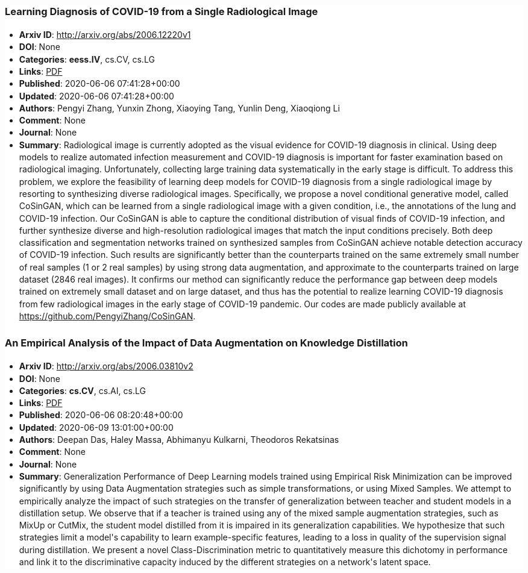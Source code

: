 

### Learning Diagnosis of COVID-19 from a Single Radiological Image
- **Arxiv ID**: http://arxiv.org/abs/2006.12220v1
- **DOI**: None
- **Categories**: **eess.IV**, cs.CV, cs.LG
- **Links**: [PDF](http://arxiv.org/pdf/2006.12220v1)
- **Published**: 2020-06-06 07:41:28+00:00
- **Updated**: 2020-06-06 07:41:28+00:00
- **Authors**: Pengyi Zhang, Yunxin Zhong, Xiaoying Tang, Yunlin Deng, Xiaoqiong Li
- **Comment**: None
- **Journal**: None
- **Summary**: Radiological image is currently adopted as the visual evidence for COVID-19 diagnosis in clinical. Using deep models to realize automated infection measurement and COVID-19 diagnosis is important for faster examination based on radiological imaging. Unfortunately, collecting large training data systematically in the early stage is difficult. To address this problem, we explore the feasibility of learning deep models for COVID-19 diagnosis from a single radiological image by resorting to synthesizing diverse radiological images. Specifically, we propose a novel conditional generative model, called CoSinGAN, which can be learned from a single radiological image with a given condition, i.e., the annotations of the lung and COVID-19 infection. Our CoSinGAN is able to capture the conditional distribution of visual finds of COVID-19 infection, and further synthesize diverse and high-resolution radiological images that match the input conditions precisely. Both deep classification and segmentation networks trained on synthesized samples from CoSinGAN achieve notable detection accuracy of COVID-19 infection. Such results are significantly better than the counterparts trained on the same extremely small number of real samples (1 or 2 real samples) by using strong data augmentation, and approximate to the counterparts trained on large dataset (2846 real images). It confirms our method can significantly reduce the performance gap between deep models trained on extremely small dataset and on large dataset, and thus has the potential to realize learning COVID-19 diagnosis from few radiological images in the early stage of COVID-19 pandemic. Our codes are made publicly available at https://github.com/PengyiZhang/CoSinGAN.



### An Empirical Analysis of the Impact of Data Augmentation on Knowledge Distillation
- **Arxiv ID**: http://arxiv.org/abs/2006.03810v2
- **DOI**: None
- **Categories**: **cs.CV**, cs.AI, cs.LG
- **Links**: [PDF](http://arxiv.org/pdf/2006.03810v2)
- **Published**: 2020-06-06 08:20:48+00:00
- **Updated**: 2020-06-09 13:01:00+00:00
- **Authors**: Deepan Das, Haley Massa, Abhimanyu Kulkarni, Theodoros Rekatsinas
- **Comment**: None
- **Journal**: None
- **Summary**: Generalization Performance of Deep Learning models trained using Empirical Risk Minimization can be improved significantly by using Data Augmentation strategies such as simple transformations, or using Mixed Samples. We attempt to empirically analyze the impact of such strategies on the transfer of generalization between teacher and student models in a distillation setup. We observe that if a teacher is trained using any of the mixed sample augmentation strategies, such as MixUp or CutMix, the student model distilled from it is impaired in its generalization capabilities. We hypothesize that such strategies limit a model's capability to learn example-specific features, leading to a loss in quality of the supervision signal during distillation. We present a novel Class-Discrimination metric to quantitatively measure this dichotomy in performance and link it to the discriminative capacity induced by the different strategies on a network's latent space.
